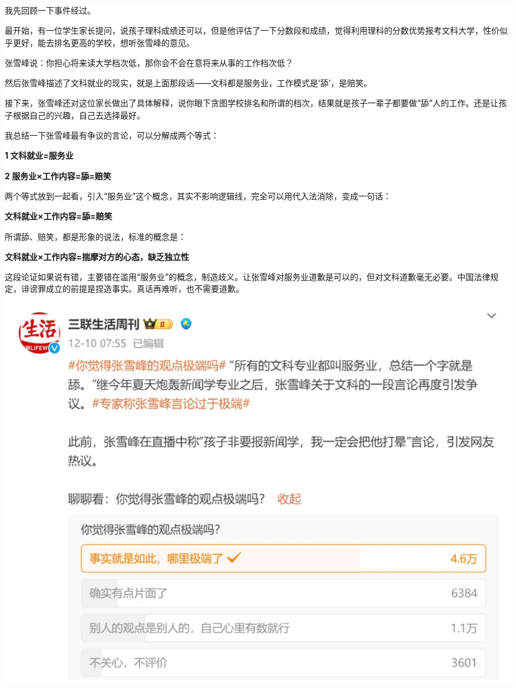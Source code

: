 我先回顾一下事件经过。

最开始，有一位学生家长提问，说孩子理科成绩还可以，但是他评估了一下分数段和成绩，觉得利用理科的分数优势报考文科大学，性价似乎更好，能去排名更高的学校，想听张雪峰的意见。

张雪峰说：你担心将来读大学档次低，那你会不会在意将来从事的工作档次低？

然后张雪峰描述了文科就业的现实，就是上面那段话——文科都是服务业，工作模式是‘舔’，是赔笑。

接下来，张雪峰还对这位家长做出了具体解释，说你眼下贪图学校排名和所谓的档次，结果就是孩子一辈子都要做“舔”人的工作。还是让孩子根据自己的兴趣，自己去选择最好。

我总结一下张雪峰最有争议的言论，可以分解成两个等式：

**1 文科就业=服务业**

**2 服务业×工作内容=舔=赔笑**

两个等式放到一起看，引入“服务业”这个概念，其实不影响逻辑线，完全可以用代入法消除，变成一句话：

**文科就业×工作内容=舔=赔笑**

所谓舔、赔笑，都是形象的说法，标准的概念是：

**文科就业×工作内容=揣摩对方的心态，缺乏独立性**

这段论证如果说有错，主要错在滥用“服务业”的概念，制造歧义。让张雪峰对服务业道歉是可以的，但对文科道歉毫无必要。中国法律规定，诽谤罪成立的前提是捏造事实。真话再难听，也不需要道歉。

![](/images/btnews/btnews/0601_0700/0682/0682_2.webp)
